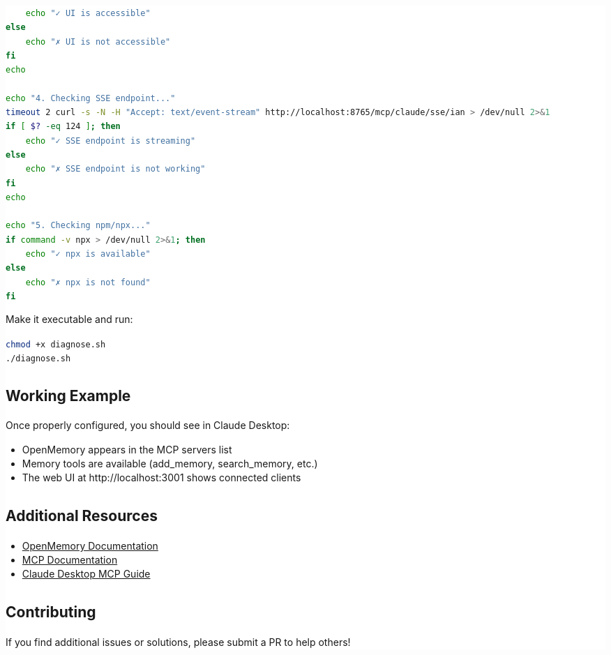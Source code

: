 ```bash
    echo "✓ UI is accessible"
else
    echo "✗ UI is not accessible"
fi
echo

echo "4. Checking SSE endpoint..."
timeout 2 curl -s -N -H "Accept: text/event-stream" http://localhost:8765/mcp/claude/sse/ian > /dev/null 2>&1
if [ $? -eq 124 ]; then
    echo "✓ SSE endpoint is streaming"
else
    echo "✗ SSE endpoint is not working"
fi
echo

echo "5. Checking npm/npx..."
if command -v npx > /dev/null 2>&1; then
    echo "✓ npx is available"
else
    echo "✗ npx is not found"
fi
```

Make it executable and run:
```bash
chmod +x diagnose.sh
./diagnose.sh
```

## Working Example

Once properly configured, you should see in Claude Desktop:
- OpenMemory appears in the MCP servers list
- Memory tools are available (add_memory, search_memory, etc.)
- The web UI at http://localhost:3001 shows connected clients

## Additional Resources

- [OpenMemory Documentation](https://docs.mem0.ai/openmemory)
- [MCP Documentation](https://modelcontextprotocol.io)
- [Claude Desktop MCP Guide](https://modelcontextprotocol.io/docs/tools/debugging)

## Contributing

If you find additional issues or solutions, please submit a PR to help others!
